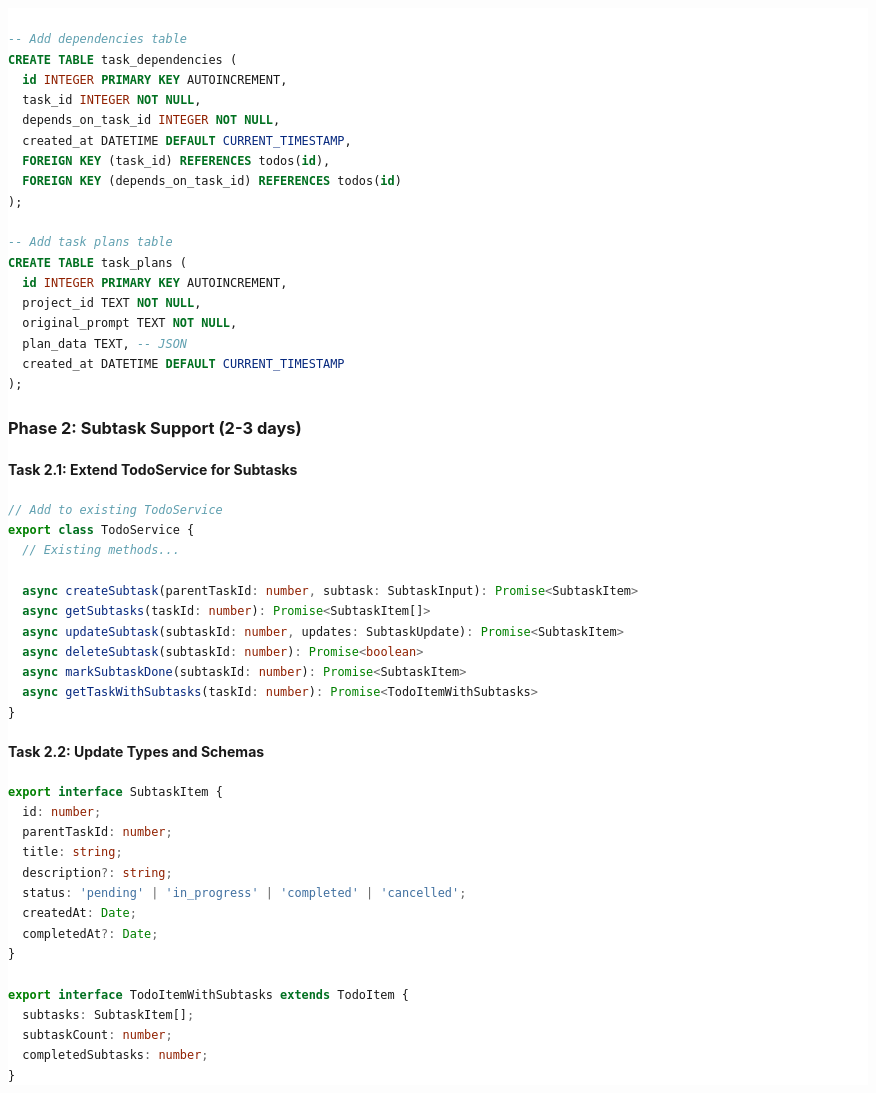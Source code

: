 ```sql

-- Add dependencies table
CREATE TABLE task_dependencies (
  id INTEGER PRIMARY KEY AUTOINCREMENT,
  task_id INTEGER NOT NULL,
  depends_on_task_id INTEGER NOT NULL,
  created_at DATETIME DEFAULT CURRENT_TIMESTAMP,
  FOREIGN KEY (task_id) REFERENCES todos(id),
  FOREIGN KEY (depends_on_task_id) REFERENCES todos(id)
);

-- Add task plans table
CREATE TABLE task_plans (
  id INTEGER PRIMARY KEY AUTOINCREMENT,
  project_id TEXT NOT NULL,
  original_prompt TEXT NOT NULL,
  plan_data TEXT, -- JSON
  created_at DATETIME DEFAULT CURRENT_TIMESTAMP
);
```

### **Phase 2: Subtask Support (2-3 days)**

#### **Task 2.1: Extend TodoService for Subtasks**
```typescript
// Add to existing TodoService
export class TodoService {
  // Existing methods...
  
  async createSubtask(parentTaskId: number, subtask: SubtaskInput): Promise<SubtaskItem>
  async getSubtasks(taskId: number): Promise<SubtaskItem[]>
  async updateSubtask(subtaskId: number, updates: SubtaskUpdate): Promise<SubtaskItem>
  async deleteSubtask(subtaskId: number): Promise<boolean>
  async markSubtaskDone(subtaskId: number): Promise<SubtaskItem>
  async getTaskWithSubtasks(taskId: number): Promise<TodoItemWithSubtasks>
}
```

#### **Task 2.2: Update Types and Schemas**
```typescript
export interface SubtaskItem {
  id: number;
  parentTaskId: number;
  title: string;
  description?: string;
  status: 'pending' | 'in_progress' | 'completed' | 'cancelled';
  createdAt: Date;
  completedAt?: Date;
}

export interface TodoItemWithSubtasks extends TodoItem {
  subtasks: SubtaskItem[];
  subtaskCount: number;
  completedSubtasks: number;
}
```
